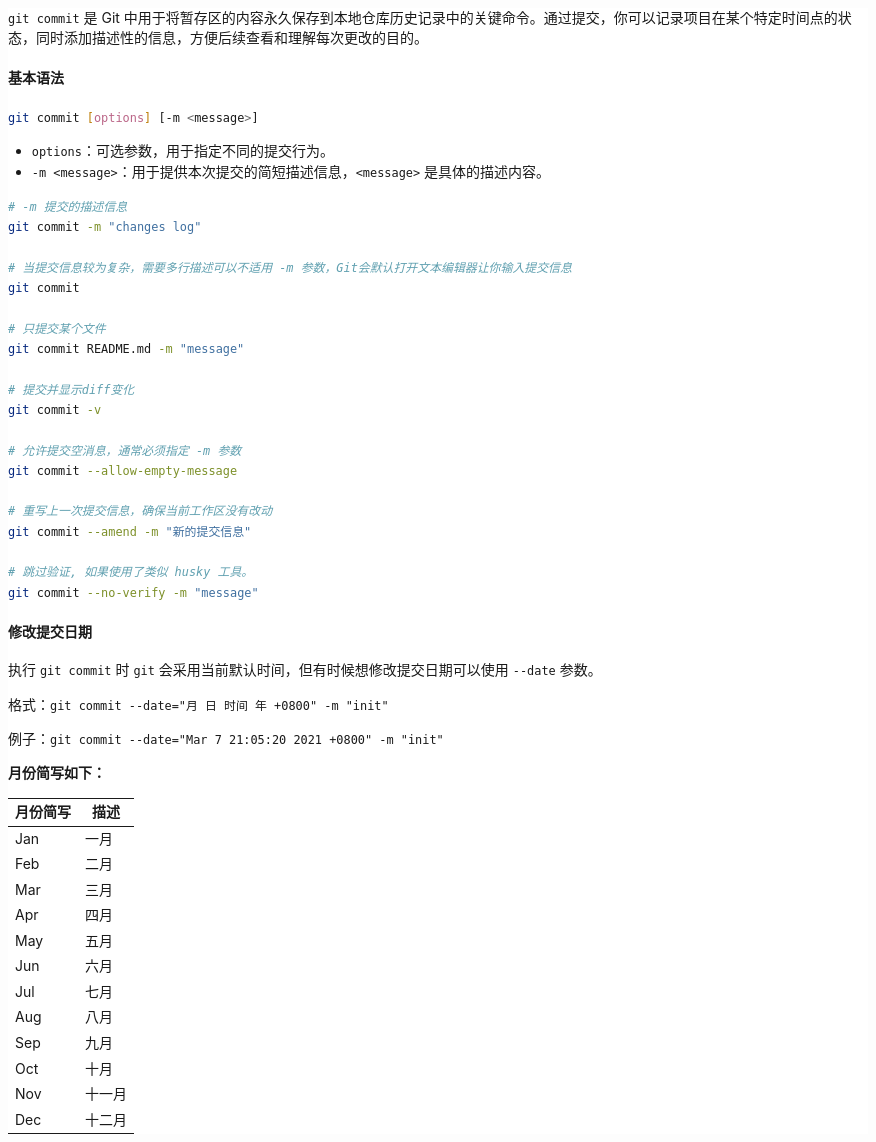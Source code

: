 `git commit` 是 Git 中用于将暂存区的内容永久保存到本地仓库历史记录中的关键命令。通过提交，你可以记录项目在某个特定时间点的状态，同时添加描述性的信息，方便后续查看和理解每次更改的目的。

#### 基本语法

```bash
git commit [options] [-m <message>]
```

- `options`：可选参数，用于指定不同的提交行为。
- `-m <message>`：用于提供本次提交的简短描述信息，`<message>` 是具体的描述内容。

```bash
# -m 提交的描述信息
git commit -m "changes log"

# 当提交信息较为复杂，需要多行描述可以不适用 -m 参数，Git会默认打开文本编辑器让你输入提交信息
git commit

# 只提交某个文件
git commit README.md -m "message"

# 提交并显示diff变化
git commit -v

# 允许提交空消息，通常必须指定 -m 参数
git commit --allow-empty-message

# 重写上一次提交信息，确保当前工作区没有改动
git commit --amend -m "新的提交信息"

# 跳过验证, 如果使用了类似 husky 工具。
git commit --no-verify -m "message"
```

#### 修改提交日期

执行 `git commit` 时 `git` 会采用当前默认时间，但有时候想修改提交日期可以使用 `--date` 参数。

格式：`git commit --date="月 日 时间 年 +0800" -m "init"`

例子：`git commit --date="Mar 7 21:05:20 2021 +0800" -m "init"`

**月份简写如下：**

| 月份简写 | 描述   |
| -------- | ------ |
| Jan      | 一月   |
| Feb      | 二月   |
| Mar      | 三月   |
| Apr      | 四月   |
| May      | 五月   |
| Jun      | 六月   |
| Jul      | 七月   |
| Aug      | 八月   |
| Sep      | 九月   |
| Oct      | 十月   |
| Nov      | 十一月 |
| Dec      | 十二月 |
